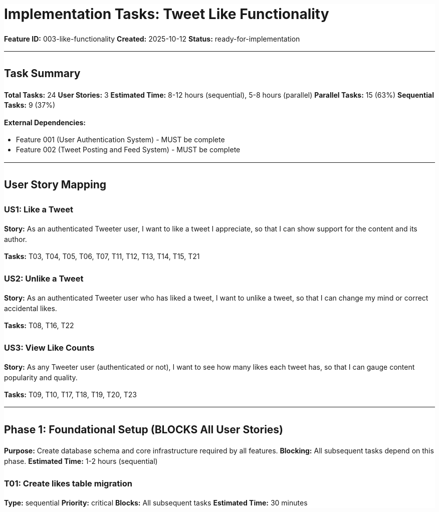 # Implementation Tasks: Tweet Like Functionality

**Feature ID:** 003-like-functionality
**Created:** 2025-10-12
**Status:** ready-for-implementation

---

## Task Summary

**Total Tasks:** 24
**User Stories:** 3
**Estimated Time:** 8-12 hours (sequential), 5-8 hours (parallel)
**Parallel Tasks:** 15 (63%)
**Sequential Tasks:** 9 (37%)

**External Dependencies:**
- Feature 001 (User Authentication System) - MUST be complete
- Feature 002 (Tweet Posting and Feed System) - MUST be complete

---

## User Story Mapping

### US1: Like a Tweet
**Story:** As an authenticated Tweeter user, I want to like a tweet I appreciate, so that I can show support for the content and its author.

**Tasks:** T03, T04, T05, T06, T07, T11, T12, T13, T14, T15, T21

### US2: Unlike a Tweet
**Story:** As an authenticated Tweeter user who has liked a tweet, I want to unlike a tweet, so that I can change my mind or correct accidental likes.

**Tasks:** T08, T16, T22

### US3: View Like Counts
**Story:** As any Tweeter user (authenticated or not), I want to see how many likes each tweet has, so that I can gauge content popularity and quality.

**Tasks:** T09, T10, T17, T18, T19, T20, T23

---

## Phase 1: Foundational Setup (BLOCKS All User Stories)

**Purpose:** Create database schema and core infrastructure required by all features.
**Blocking:** All subsequent tasks depend on this phase.
**Estimated Time:** 1-2 hours (sequential)

### T01: Create likes table migration
**Type:** sequential
**Priority:** critical
**Blocks:** All subsequent tasks
**Estimated Time:** 30 minutes
